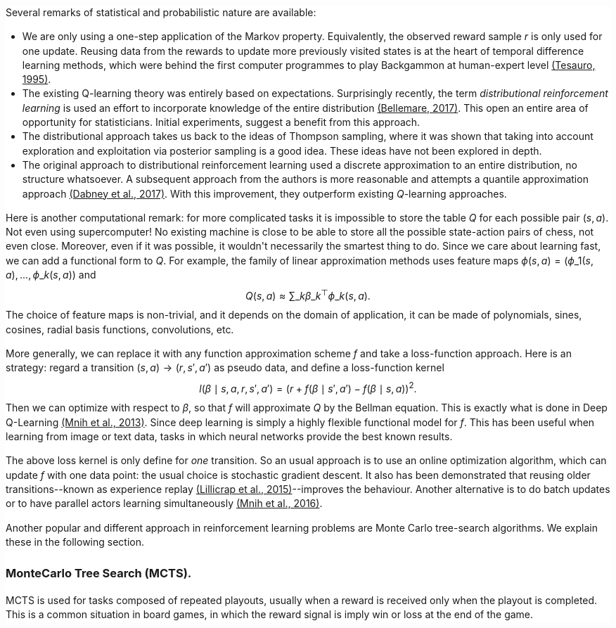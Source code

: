 Several remarks of statistical and probabilistic nature are available:
- We are only using a one-step application of the Markov property. Equivalently, the observed reward sample $r$ is only used for one update. Reusing data from the rewards to update more previously visited states is at the heart of temporal difference learning methods, which were behind the first computer programmes to play Backgammon at human-expert level [(Tesauro, 1995)][tesauro].
- The existing Q-learning theory was entirely based on expectations. Surprisingly recently, the term *distributional reinforcement learning* is used an effort to incorporate knowledge of the entire distribution [(Bellemare, 2017)][bellemare]. This open an entire area of opportunity for statisticians. Initial experiments, suggest a benefit from this approach. 
- The distributional approach takes us back to the ideas of Thompson sampling, where it was shown that taking into account exploration and exploitation via posterior sampling is a good idea. These ideas have not been explored in depth.
- The original approach to distributional reinforcement learning used a discrete approximation to an entire distribution, no structure whatsoever. A subsequent approach from the authors is more reasonable and attempts a quantile approximation approach [(Dabney et al., 2017)][dabney]. With this improvement, they outperform existing $Q$-learning approaches. 

Here is another computational remark: for more complicated tasks it is impossible to store the table $Q$ for each possible pair $(s,a)$. Not even using supercomputer! No existing machine is close to be able to store all the possible state-action pairs of chess, not even close. Moreover, even if it was possible, it wouldn't necessarily the smartest thing to do. Since we care about learning fast, we can add a functional form to $Q$. For example, the family of linear approximation methods uses feature maps $\phi(s, a) = (\phi\_1(s, a), ..., \phi\_k(s, a))$ and
$$ Q(s, a) \approx \sum\_k \beta\_k^\top\phi\_k(s, a). $$
The choice of feature maps is non-trivial, and it depends on the domain of application, it can be made of polynomials, sines, cosines, radial basis functions, convolutions, etc.

More generally, we can replace it with any function approximation scheme $f$ and take a loss-function approach. Here is an strategy: regard a transition $(s, a) \to (r, s', a')$ as pseudo data, and define a loss-function kernel
$$
l(\beta \mid s, a, r, s', a') = (r + f(\beta \mid s', a') - f(\beta \mid s, a))^2.
$$
Then we can optimize with respect to $\beta$, so that $f$ will approximate $Q$ by the Bellman equation. This is exactly what is done in Deep Q-Learning [(Mnih et al., 2013)][mnih]. Since deep learning is simply a highly flexible functional model for $f$. This has been useful when learning from image or text data, tasks in which neural networks provide the best known results. 

The above loss kernel is only define for *one* transition. So an usual approach is to use an online optimization algorithm, which can update $f$ with one data point: the usual choice is stochastic gradient descent. It also has been demonstrated that reusing older transitions--known as experience replay [(Lillicrap et al., 2015)][lillicrap]--improves the behaviour. Another alternative is to do batch updates or to have parallel actors learning simultaneously [(Mnih et al., 2016)][mnih-2016].


Another popular and different approach in reinforcement learning problems are Monte Carlo tree-search algorithms. We explain these in the following section.

### MonteCarlo Tree Search (MCTS).  

MCTS is used for tasks composed of repeated playouts, usually when a reward is received only when the playout is completed. This is a common situation in board games, in which the reward signal is imply win or loss at the end of the game.


[thompson]: https://www.jstor.org/stable/2332286
[chappelle-li]: https://papers.nips.cc/paper/4321-an-empirical-evaluation-of-thompson-sampling
[bubeck-bianchi]: https://arxiv.org/abs/1204.5721
[lai-robbins]: http://www.sciencedirect.com/science/article/pii/0196885885900028
[riquelme]: https://openreview.net/pdf?id=SyYe6k-CW
[combes]: http://papers.nips.cc/paper/6773-minimal-exploration-in-structured-stochastic-bandits
[besbes]: http://papers.nips.cc/paper/5378-stochastic-multi-armed-bandit-problem-with-non-stationary-rewards.pdf
[wu]: https://arxiv.org/abs/1805.09365
[shahriari]: https://ieeexplore.ieee.org/document/7352306
[sutton-barto]: http://incompleteideas.net/book/the-book.html
[alpha-zero]: http://arxiv.org/abs/1712.01815
[bellman]: http://books.google.com/books?id=fyVtp3EMxasC&pg=PR5&dq=dynamic+programming+richard+e+bellman&client=firefox-a#v=onepage&q=dynamic%20programming%20richard%20e%20bellman&f=false
[watkins]: http://www.cs.rhul.ac.uk/~chrisw/new_thesis.pdf
[tesauro]: https://cling.csd.uwo.ca/cs346a/extra/tdgammon.pdf
[bellemare]: https://arxiv.org/abs/1707.06887
[dabney]: https://arxiv.org/abs/1710.10044
[mnih]: http://arxiv.org/abs/1312.5602
[lillicrap]: https://arxiv.org/abs/1509.02971 
[mnih-2016]: http://proceedings.mlr.press/v48/mniha16.pdf
[browne]: http://citeseerx.ist.psu.edu/viewdoc/summary?doi=10.1.1.297.3086
[bibtex-link]: https://github.com/mauriciogtec/blog/raw/master/resources/rl-reading-list/rl-reading-list.bib